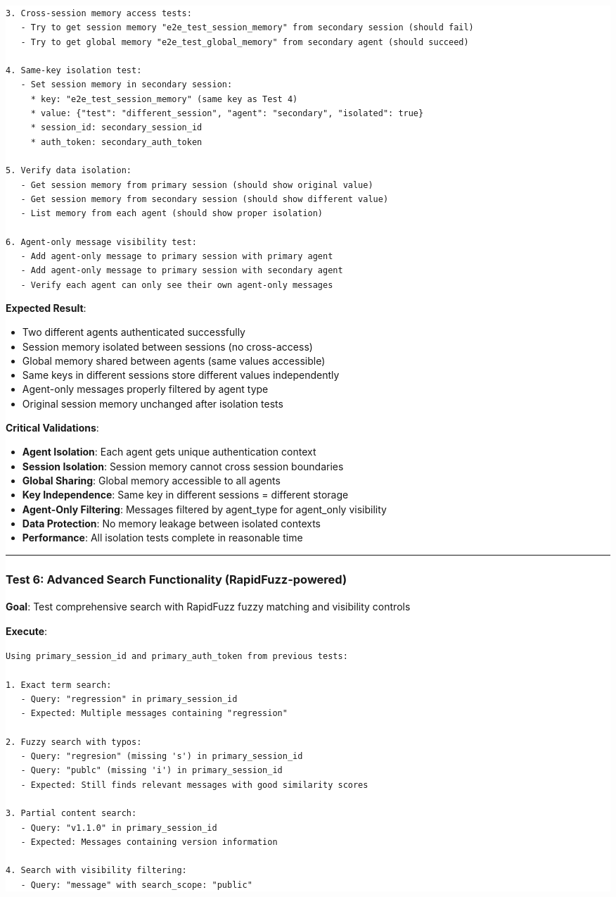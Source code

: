 ```
3. Cross-session memory access tests:
   - Try to get session memory "e2e_test_session_memory" from secondary session (should fail)
   - Try to get global memory "e2e_test_global_memory" from secondary agent (should succeed)

4. Same-key isolation test:
   - Set session memory in secondary session:
     * key: "e2e_test_session_memory" (same key as Test 4)
     * value: {"test": "different_session", "agent": "secondary", "isolated": true}
     * session_id: secondary_session_id
     * auth_token: secondary_auth_token

5. Verify data isolation:
   - Get session memory from primary session (should show original value)
   - Get session memory from secondary session (should show different value)
   - List memory from each agent (should show proper isolation)

6. Agent-only message visibility test:
   - Add agent-only message to primary session with primary agent
   - Add agent-only message to primary session with secondary agent
   - Verify each agent can only see their own agent-only messages
```

**Expected Result**:
- Two different agents authenticated successfully
- Session memory isolated between sessions (no cross-access)
- Global memory shared between agents (same values accessible)
- Same keys in different sessions store different values independently
- Agent-only messages properly filtered by agent type
- Original session memory unchanged after isolation tests

**Critical Validations**:
- **Agent Isolation**: Each agent gets unique authentication context
- **Session Isolation**: Session memory cannot cross session boundaries
- **Global Sharing**: Global memory accessible to all agents
- **Key Independence**: Same key in different sessions = different storage
- **Agent-Only Filtering**: Messages filtered by agent_type for agent_only visibility
- **Data Protection**: No memory leakage between isolated contexts
- **Performance**: All isolation tests complete in reasonable time

---

### Test 6: Advanced Search Functionality (RapidFuzz-powered)
**Goal**: Test comprehensive search with RapidFuzz fuzzy matching and visibility controls

**Execute**:
```
Using primary_session_id and primary_auth_token from previous tests:

1. Exact term search:
   - Query: "regression" in primary_session_id
   - Expected: Multiple messages containing "regression"

2. Fuzzy search with typos:
   - Query: "regresion" (missing 's') in primary_session_id
   - Query: "publc" (missing 'i') in primary_session_id
   - Expected: Still finds relevant messages with good similarity scores

3. Partial content search:
   - Query: "v1.1.0" in primary_session_id
   - Expected: Messages containing version information

4. Search with visibility filtering:
   - Query: "message" with search_scope: "public"
```